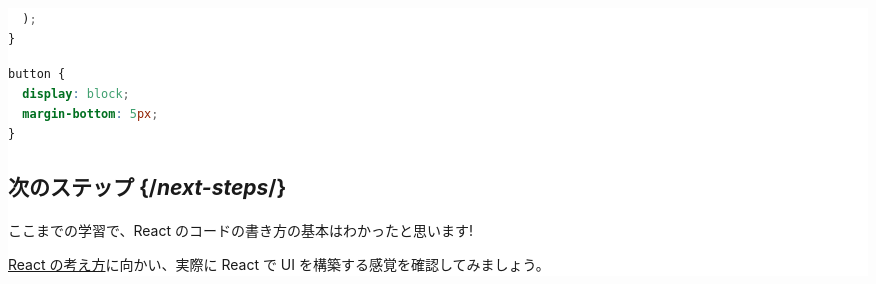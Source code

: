 ```js
  );
}
```

```css
button {
  display: block;
  margin-bottom: 5px;
}
```

</Sandpack>

## 次のステップ {/*next-steps*/}

ここまでの学習で、React のコードの書き方の基本はわかったと思います!

[React の考え方](/learn/thinking-in-react)に向かい、実際に React で UI を構築する感覚を確認してみましょう。